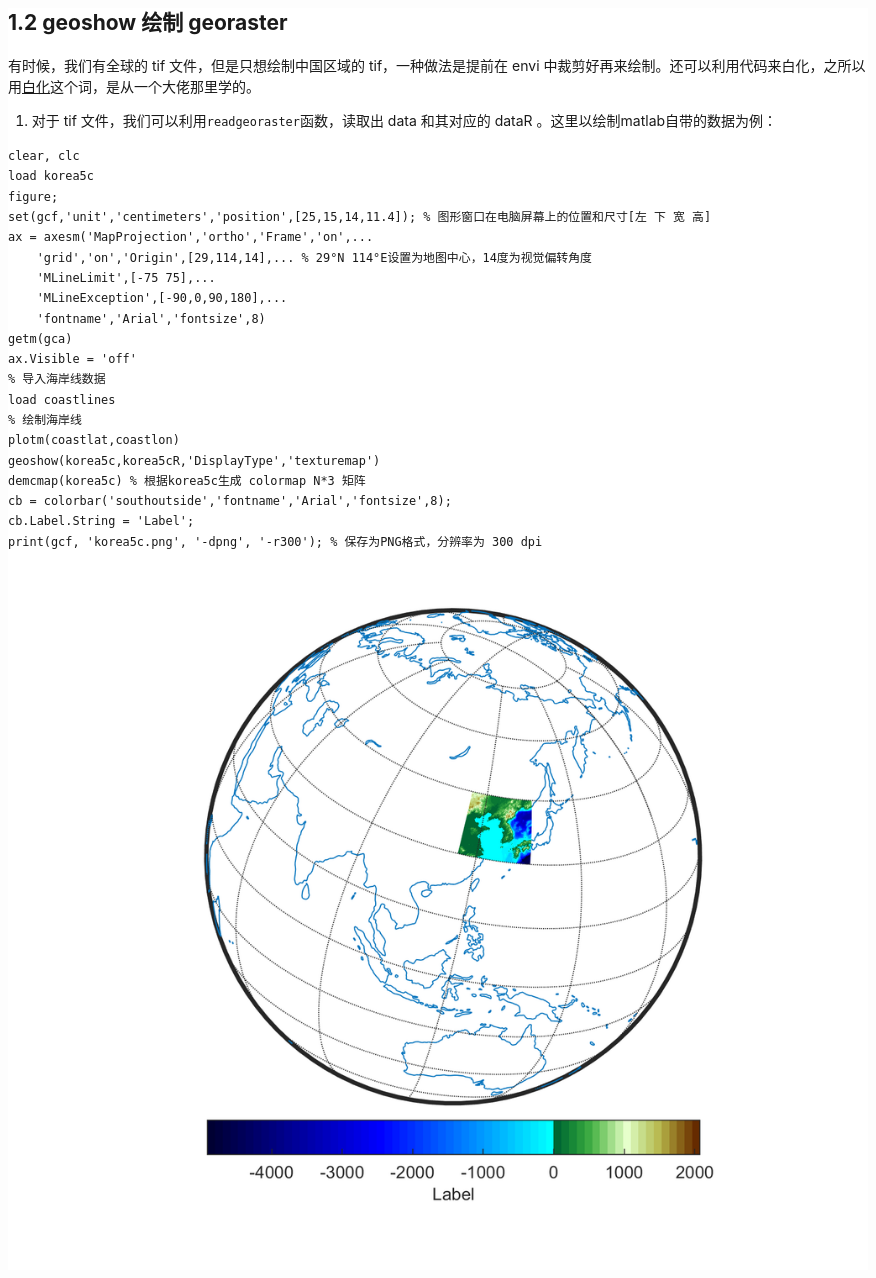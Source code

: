 ## 1.2 geoshow 绘制 georaster
有时候，我们有全球的 tif 文件，但是只想绘制中国区域的 tif，一种做法是提前在 envi 中裁剪好再来绘制。还可以利用代码来白化，之所以用[白化](http://i-lightning.cn/2020/05/matlab_mask/)这个词，是从一个大佬那里学的。
1. 对于 tif 文件，我们可以利用``readgeoraster``函数，读取出 data 和其对应的 dataR 。这里以绘制matlab自带的数据为例：
```
clear, clc
load korea5c
figure;
set(gcf,'unit','centimeters','position',[25,15,14,11.4]); % 图形窗口在电脑屏幕上的位置和尺寸[左 下 宽 高]
ax = axesm('MapProjection','ortho','Frame','on',...
    'grid','on','Origin',[29,114,14],... % 29°N 114°E设置为地图中心，14度为视觉偏转角度
    'MLineLimit',[-75 75],...
    'MLineException',[-90,0,90,180],...
    'fontname','Arial','fontsize',8)
getm(gca)
ax.Visible = 'off'
% 导入海岸线数据
load coastlines
% 绘制海岸线
plotm(coastlat,coastlon)
geoshow(korea5c,korea5cR,'DisplayType','texturemap')
demcmap(korea5c) % 根据korea5c生成 colormap N*3 矩阵
cb = colorbar('southoutside','fontname','Arial','fontsize',8);
cb.Label.String = 'Label';
print(gcf, 'korea5c.png', '-dpng', '-r300'); % 保存为PNG格式，分辨率为 300 dpi
```
![Alt text](/img/Matlab_geoshow/korea5c.png)
